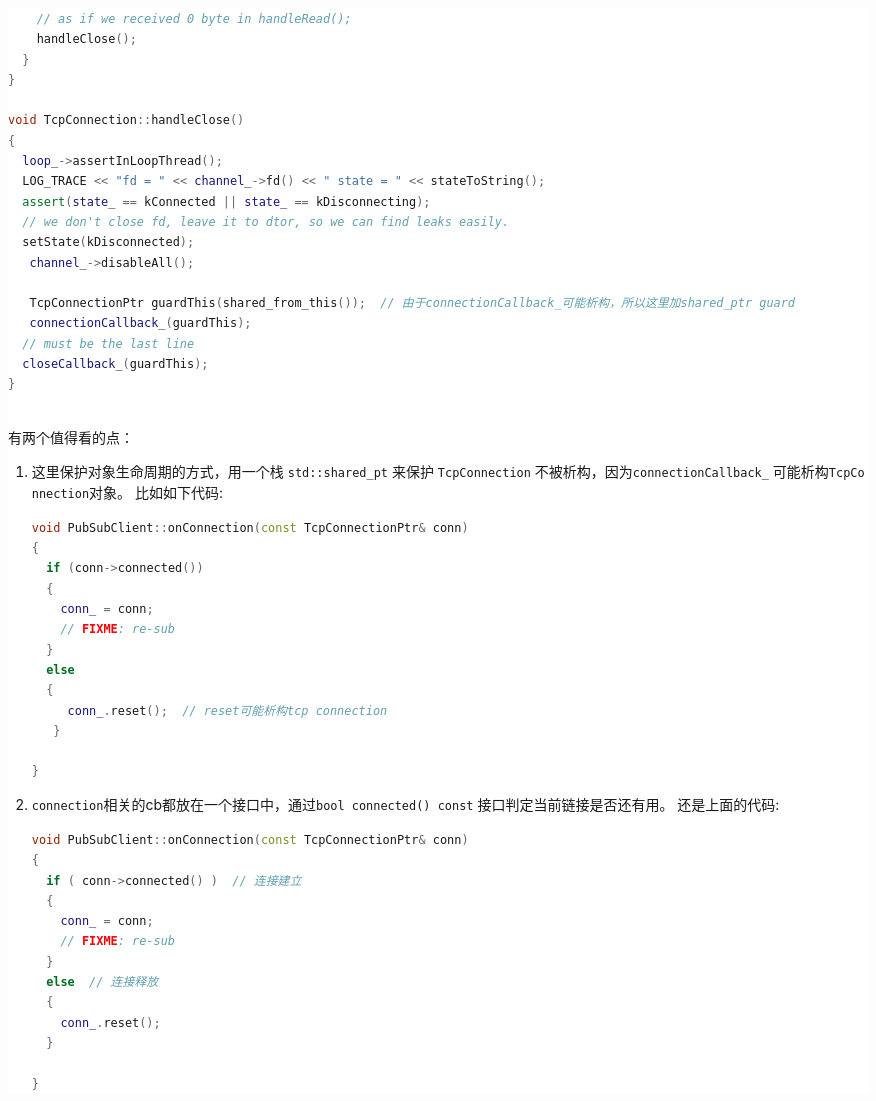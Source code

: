 ```c++
    // as if we received 0 byte in handleRead();
    handleClose();
  }
}

void TcpConnection::handleClose()
{
  loop_->assertInLoopThread();
  LOG_TRACE << "fd = " << channel_->fd() << " state = " << stateToString();
  assert(state_ == kConnected || state_ == kDisconnecting);
  // we don't close fd, leave it to dtor, so we can find leaks easily.
  setState(kDisconnected);
   channel_->disableAll();
 
   TcpConnectionPtr guardThis(shared_from_this());  // 由于connectionCallback_可能析构，所以这里加shared_ptr guard
   connectionCallback_(guardThis); 
  // must be the last line
  closeCallback_(guardThis);
}



```

有两个值得看的点：

1. 这里保护对象生命周期的方式，用一个栈 `std::shared_pt` 来保护 `TcpConnection` 不被析构，因为`connectionCallback_` 可能析构`TcpConnection`对象。 比如如下代码:
   ```c++
   void PubSubClient::onConnection(const TcpConnectionPtr& conn)
   {
     if (conn->connected())
     {
       conn_ = conn;
       // FIXME: re-sub
     }
     else
     {
        conn_.reset();  // reset可能析构tcp connection
      }
    
   }


   ```
2. `connection`相关的cb都放在一个接口中，通过`bool connected() const` 接口判定当前链接是否还有用。 还是上面的代码:
   ```c++
   void PubSubClient::onConnection(const TcpConnectionPtr& conn)
   {
     if ( conn->connected() )  // 连接建立
     {
       conn_ = conn;
       // FIXME: re-sub
     }
     else  // 连接释放
     {
       conn_.reset();
     }
    
   }
   ```
